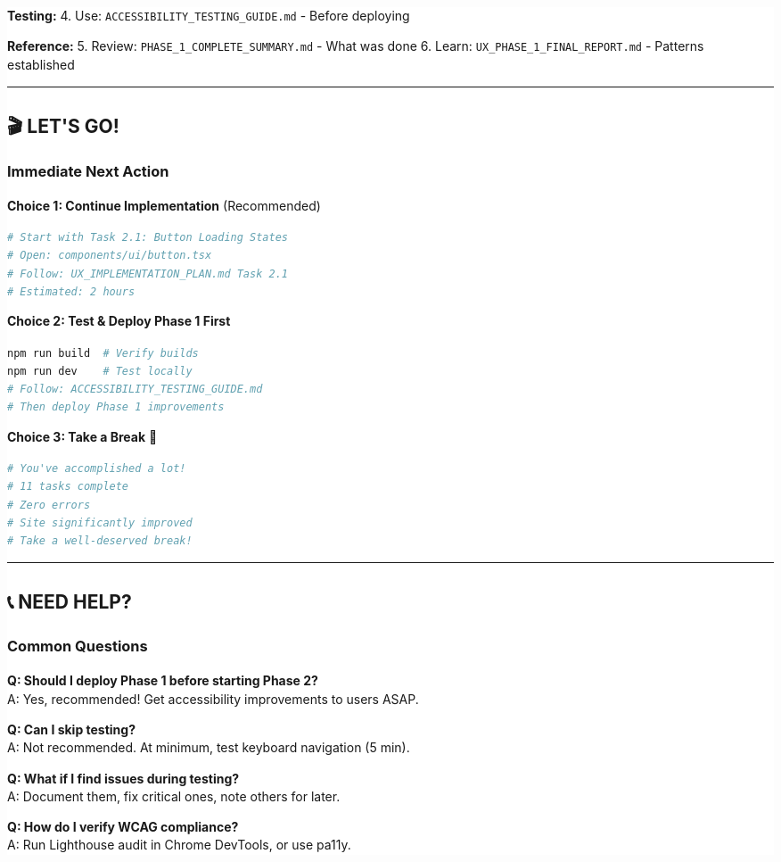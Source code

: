**Testing:**
4. Use: `ACCESSIBILITY_TESTING_GUIDE.md` - Before deploying

**Reference:**
5. Review: `PHASE_1_COMPLETE_SUMMARY.md` - What was done
6. Learn: `UX_PHASE_1_FINAL_REPORT.md` - Patterns established

---

## 🎬 LET'S GO!

### Immediate Next Action

**Choice 1: Continue Implementation** (Recommended)
```bash
# Start with Task 2.1: Button Loading States
# Open: components/ui/button.tsx
# Follow: UX_IMPLEMENTATION_PLAN.md Task 2.1
# Estimated: 2 hours
```

**Choice 2: Test & Deploy Phase 1 First**
```bash
npm run build  # Verify builds
npm run dev    # Test locally
# Follow: ACCESSIBILITY_TESTING_GUIDE.md
# Then deploy Phase 1 improvements
```

**Choice 3: Take a Break** 🎉
```bash
# You've accomplished a lot!
# 11 tasks complete
# Zero errors
# Site significantly improved
# Take a well-deserved break!
```

---

## 📞 NEED HELP?

### Common Questions

**Q: Should I deploy Phase 1 before starting Phase 2?**  
A: Yes, recommended! Get accessibility improvements to users ASAP.

**Q: Can I skip testing?**  
A: Not recommended. At minimum, test keyboard navigation (5 min).

**Q: What if I find issues during testing?**  
A: Document them, fix critical ones, note others for later.

**Q: How do I verify WCAG compliance?**  
A: Run Lighthouse audit in Chrome DevTools, or use pa11y.
